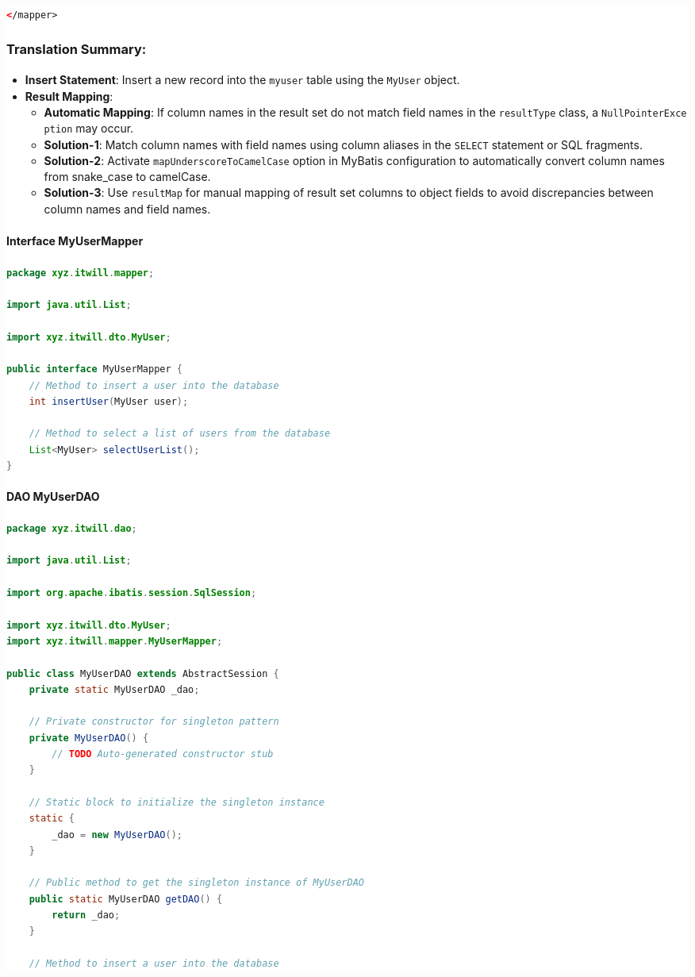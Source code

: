 ```xml
</mapper>
```

### Translation Summary:
- **Insert Statement**: Insert a new record into the `myuser` table using the `MyUser` object.
- **Result Mapping**:
  - **Automatic Mapping**: If column names in the result set do not match field names in the `resultType` class, a `NullPointerException` may occur.
  - **Solution-1**: Match column names with field names using column aliases in the `SELECT` statement or SQL fragments.
  - **Solution-2**: Activate `mapUnderscoreToCamelCase` option in MyBatis configuration to automatically convert column names from snake_case to camelCase.
  - **Solution-3**: Use `resultMap` for manual mapping of result set columns to object fields to avoid discrepancies between column names and field names.

#### Interface MyUserMapper

```java
package xyz.itwill.mapper;

import java.util.List;

import xyz.itwill.dto.MyUser;

public interface MyUserMapper {
    // Method to insert a user into the database
    int insertUser(MyUser user);
    
    // Method to select a list of users from the database
    List<MyUser> selectUserList();
}
```

#### DAO MyUserDAO


```java
package xyz.itwill.dao;

import java.util.List;

import org.apache.ibatis.session.SqlSession;

import xyz.itwill.dto.MyUser;
import xyz.itwill.mapper.MyUserMapper;

public class MyUserDAO extends AbstractSession {
    private static MyUserDAO _dao;

    // Private constructor for singleton pattern
    private MyUserDAO() {
        // TODO Auto-generated constructor stub
    }

    // Static block to initialize the singleton instance
    static {
        _dao = new MyUserDAO(); 
    }

    // Public method to get the singleton instance of MyUserDAO
    public static MyUserDAO getDAO() {
        return _dao;
    }

    // Method to insert a user into the database
```